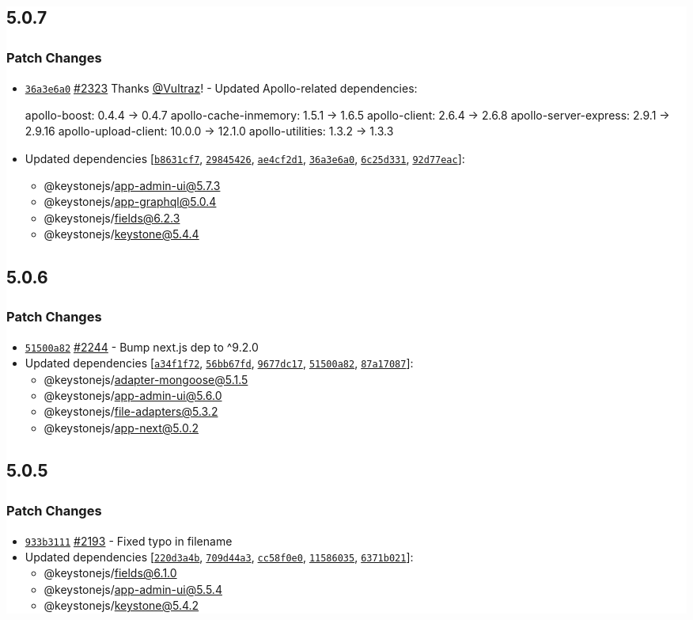 ## 5.0.7

### Patch Changes

- [`36a3e6a0`](https://github.com/keystonejs/keystone/commit/36a3e6a089b81a37276bbbe87dea7cf24dd5db9e) [#2323](https://github.com/keystonejs/keystone/pull/2323) Thanks [@Vultraz](https://github.com/Vultraz)! - Updated Apollo-related dependencies:

  apollo-boost: 0.4.4 -> 0.4.7
  apollo-cache-inmemory: 1.5.1 -> 1.6.5
  apollo-client: 2.6.4 -> 2.6.8
  apollo-server-express: 2.9.1 -> 2.9.16
  apollo-upload-client: 10.0.0 -> 12.1.0
  apollo-utilities: 1.3.2 -> 1.3.3

- Updated dependencies [[`b8631cf7`](https://github.com/keystonejs/keystone/commit/b8631cf770db14b90f83300358213b7572ca01f2), [`29845426`](https://github.com/keystonejs/keystone/commit/29845426cb699afcc003f6a0b9ef540a61f808b4), [`ae4cf2d1`](https://github.com/keystonejs/keystone/commit/ae4cf2d108768d7ccbd23a409e7170fc92c81316), [`36a3e6a0`](https://github.com/keystonejs/keystone/commit/36a3e6a089b81a37276bbbe87dea7cf24dd5db9e), [`6c25d331`](https://github.com/keystonejs/keystone/commit/6c25d3319f89351568ad9d007b985a230e54b5b3), [`92d77eac`](https://github.com/keystonejs/keystone/commit/92d77eac59649430c2db810d2c701e5eab8b6e24)]:
  - @keystonejs/app-admin-ui@5.7.3
  - @keystonejs/app-graphql@5.0.4
  - @keystonejs/fields@6.2.3
  - @keystonejs/keystone@5.4.4

## 5.0.6

### Patch Changes

- [`51500a82`](https://github.com/keystonejs/keystone/commit/51500a82644bf65e6a06bef0d2dd4aa1a2d5d135) [#2244](https://github.com/keystonejs/keystone/pull/2244) - Bump next.js dep to ^9.2.0
- Updated dependencies [[`a34f1f72`](https://github.com/keystonejs/keystone/commit/a34f1f72613d1b7c79309ffe04fae0a79baa7737), [`56bb67fd`](https://github.com/keystonejs/keystone/commit/56bb67fdf794af56cb4167705d5693e0e4903a49), [`9677dc17`](https://github.com/keystonejs/keystone/commit/9677dc177b7b747397732700cab42d98e89f03f5), [`51500a82`](https://github.com/keystonejs/keystone/commit/51500a82644bf65e6a06bef0d2dd4aa1a2d5d135), [`87a17087`](https://github.com/keystonejs/keystone/commit/87a170877d9f735d909ee91b7661fa4a10b56a59)]:
  - @keystonejs/adapter-mongoose@5.1.5
  - @keystonejs/app-admin-ui@5.6.0
  - @keystonejs/file-adapters@5.3.2
  - @keystonejs/app-next@5.0.2

## 5.0.5

### Patch Changes

- [`933b3111`](https://github.com/keystonejs/keystone/commit/933b3111af7d629183013e1b42c2026cfbaaa5f4) [#2193](https://github.com/keystonejs/keystone/pull/2193) - Fixed typo in filename
- Updated dependencies [[`220d3a4b`](https://github.com/keystonejs/keystone/commit/220d3a4bc4265dc56653bed4b292f3e4d708502b), [`709d44a3`](https://github.com/keystonejs/keystone/commit/709d44a352f4e63be911a699c73304e830e2ee23), [`cc58f0e0`](https://github.com/keystonejs/keystone/commit/cc58f0e05d1de06432e149f0767122ae51d1c31a), [`11586035`](https://github.com/keystonejs/keystone/commit/115860350aa901749d240cb275cada29b8d541f8), [`6371b021`](https://github.com/keystonejs/keystone/commit/6371b021ee0b2022a3724992a6319bd0d7dd3583)]:
  - @keystonejs/fields@6.1.0
  - @keystonejs/app-admin-ui@5.5.4
  - @keystonejs/keystone@5.4.2
